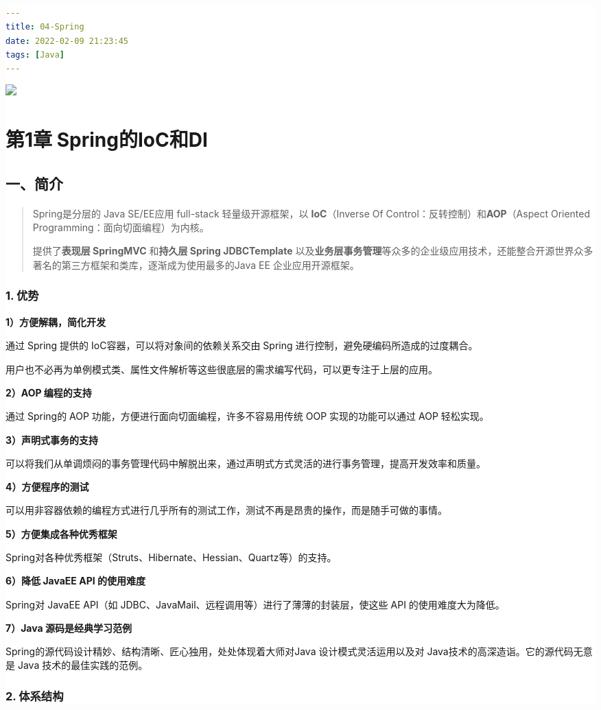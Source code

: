 ```yaml
---
title: 04-Spring
date: 2022-02-09 21:23:45
tags: [Java]
---
```


![](https://doubledogs.oss-cn-beijing.aliyuncs.com/2022_images/image-20220211131746044.png)



# 第1章 Spring的IoC和DI

## 一、简介

> Spring是分层的 Java SE/EE应用 full-stack 轻量级开源框架，以 **IoC**（Inverse Of Control：反转控制）和**AOP**（Aspect Oriented Programming：面向切面编程）为内核。
>
> 提供了**表现层 SpringMVC** 和**持久层 Spring JDBCTemplate** 以及**业务层事务管理**等众多的企业级应用技术，还能整合开源世界众多著名的第三方框架和类库，逐渐成为使用最多的Java EE 企业应用开源框架。

### 1. 优势

**1）方便解耦，简化开发**

通过 Spring 提供的 IoC容器，可以将对象间的依赖关系交由 Spring 进行控制，避免硬编码所造成的过度耦合。

用户也不必再为单例模式类、属性文件解析等这些很底层的需求编写代码，可以更专注于上层的应用。

**2）AOP 编程的支持**

通过 Spring的 AOP 功能，方便进行面向切面编程，许多不容易用传统 OOP 实现的功能可以通过 AOP 轻松实现。

**3）声明式事务的支持**

可以将我们从单调烦闷的事务管理代码中解脱出来，通过声明式方式灵活的进行事务管理，提高开发效率和质量。

**4）方便程序的测试**

可以用非容器依赖的编程方式进行几乎所有的测试工作，测试不再是昂贵的操作，而是随手可做的事情。

**5）方便集成各种优秀框架**

Spring对各种优秀框架（Struts、Hibernate、Hessian、Quartz等）的支持。

**6）降低 JavaEE API 的使用难度**

Spring对 JavaEE API（如 JDBC、JavaMail、远程调用等）进行了薄薄的封装层，使这些 API 的使用难度大为降低。

**7）Java 源码是经典学习范例**

Spring的源代码设计精妙、结构清晰、匠心独用，处处体现着大师对Java 设计模式灵活运用以及对 Java技术的高深造诣。它的源代码无意是 Java 技术的最佳实践的范例。



### 2. 体系结构
